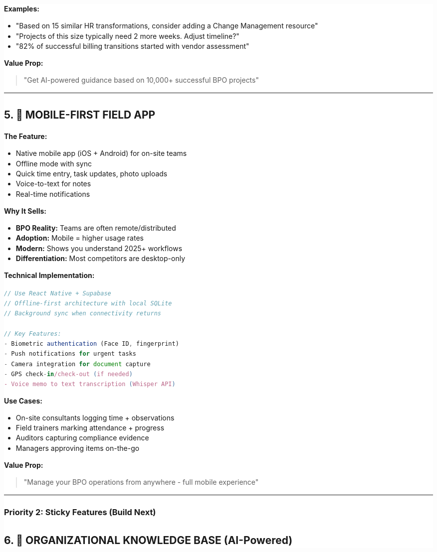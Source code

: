 **Examples:**
- "Based on 15 similar HR transformations, consider adding a Change Management resource"
- "Projects of this size typically need 2 more weeks. Adjust timeline?"
- "82% of successful billing transitions started with vendor assessment"

**Value Prop:**
> "Get AI-powered guidance based on 10,000+ successful BPO projects"

---

## 5. 📱 MOBILE-FIRST FIELD APP

**The Feature:**
- Native mobile app (iOS + Android) for on-site teams
- Offline mode with sync
- Quick time entry, task updates, photo uploads
- Voice-to-text for notes
- Real-time notifications

**Why It Sells:**
- **BPO Reality:** Teams are often remote/distributed
- **Adoption:** Mobile = higher usage rates
- **Modern:** Shows you understand 2025+ workflows
- **Differentiation:** Most competitors are desktop-only

**Technical Implementation:**
```typescript
// Use React Native + Supabase
// Offline-first architecture with local SQLite
// Background sync when connectivity returns

// Key Features:
- Biometric authentication (Face ID, fingerprint)
- Push notifications for urgent tasks
- Camera integration for document capture
- GPS check-in/check-out (if needed)
- Voice memo to text transcription (Whisper API)
```

**Use Cases:**
- On-site consultants logging time + observations
- Field trainers marking attendance + progress
- Auditors capturing compliance evidence
- Managers approving items on-the-go

**Value Prop:**
> "Manage your BPO operations from anywhere - full mobile experience"

---

### Priority 2: Sticky Features (Build Next)

## 6. 🧠 ORGANIZATIONAL KNOWLEDGE BASE (AI-Powered)
